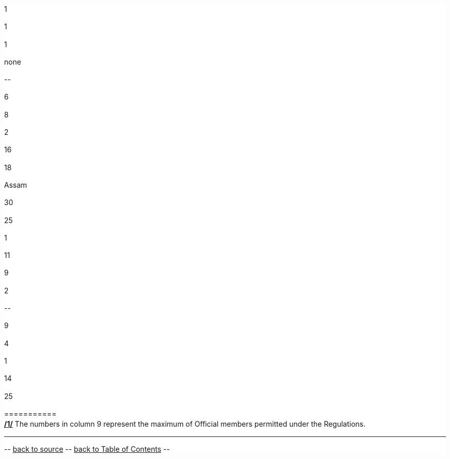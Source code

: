 1

1

1

none

--

6

8

2

16

18

Assam

30

25

1

11

9

2

--

9

4

1

14

25

===========  
**[/1/](#m01)** The numbers in column 9 represent the maximum of
Official members permitted under the Regulations.  


------------------------------------------------------------------------

-- [back to source](../411.html#411a) -- [back to Table of
Contents](../index.html#contents) --
